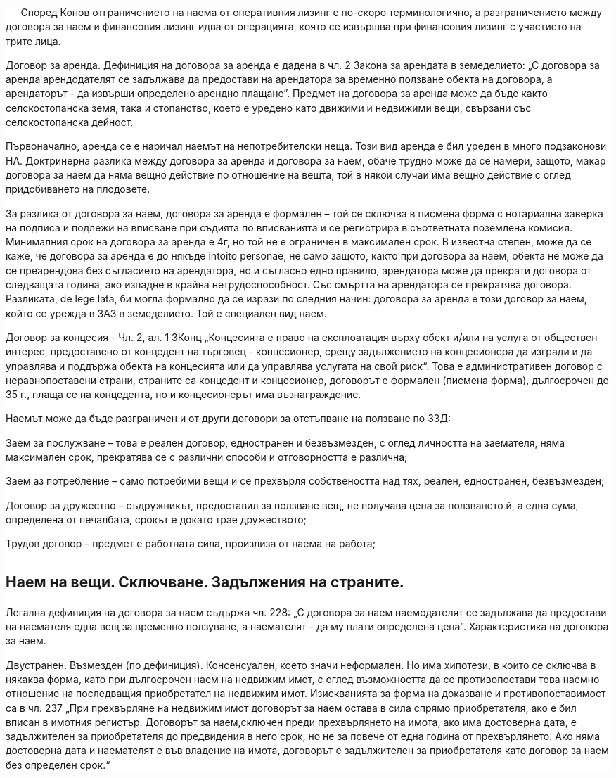 `   `Според Конов отграничението на наема от оперативния лизинг е по-скоро терминологично, а разграничението между договора за наем и финансовия лизинг идва от операцията, която се извършва при финансовия лизинг с участието на трите лица.

Договор за аренда. Дефиниция на договора за аренда е дадена в чл. 2 Закона за арендата в земеделието: „С договора за аренда арендодателят се задължава да предостави на арендатора за временно ползване обекта на договора, а арендаторът - да извърши определено арендно плащане”. Предмет на договора за аренда може да бъде както селскостопанска земя, така и стопанство, което е уредено като движими и недвижими вещи, свързани със селскостопанска дейност.

Първоначално, аренда се е наричал наемът на непотребителски неща. Този вид аренда е бил уреден в много подзаконови НА. Доктринерна разлика между договора за аренда и договора за наем, обаче трудно може да се намери, защото, макар договора за наем да няма вещно действие по отношение на вещта, той в някои случаи има вещно действие с оглед придобиването на плодовете.

За разлика от договора за наем, договора за аренда е формален – той се сключва в писмена форма с нотариална заверка на подписа и подлежи на вписване при съдията по вписванията и се регистрира в съответната поземлена комисия.  Минималния срок на договора за аренда е 4г, но той не е ограничен в максимален срок. В известна степен, може да се каже, че договора за аренда е до някъде intoito personae, не само защото, както при договора за наем, обекта не може да се преарендова без съгласието на арендатора, но  и съгласно едно правило, арендатора може да прекрати договора от следващата година, ако изпадне в крайна нетрудоспособност.  Със смъртта на арендатора се прекратява договора. Разликата, de lege lata, би могла формално да се изрази по следния начин: договора за аренда е този договор за наем, който се урежда в ЗАЗ в земеделието. Той е специален вид наем.

Договор за концесия - Чл. 2, ал. 1  ЗКонц „Концесията е право на експлоатация върху обект и/или на услуга от обществен интерес, предоставено от концедент на търговец - концесионер, срещу задължението на концесионера да изгради и да управлява и поддържа обекта на концесията или да управлява услугата на свой риск“. Това е административен договор с неравнопоставени страни, страните са концедент и концесионер, договорът е формален (писмена форма), дългосрочен до 35 г., плаща се на концедента, но и концесионерът има възнаграждение.  	

Наемът може да бъде разграничен и от други договори за отстъпване на ползване по ЗЗД:

Заем за послужване – това е реален договор, едностранен и безвъзмезден, с оглед личността на заемателя, няма максимален срок, прекратява се с различни способи и отговорността е различна;

Заем аз потребление – само потребими вещи и се прехвърля собствеността над тях, реален, едностранен, безвъзмезден;

Договор за дружество – съдружникът, предоставил за ползване вещ, не получава цена за ползването й, а една сума, определена от печалбата, срокът е докато трае дружеството; 

Трудов договор – предмет е работната сила, произлиза от наема на работа;  
## **Наем на вещи. Сключване. Задължения на страните.**
Легална дефиниция на договора за наем съдържа чл. 228: „С договора за наем наемодателят се задължава да предостави на наемателя една вещ за временно ползуване, а наемателят - да му плати определена цена”. Характеристика на договора за наем.

Двустранен. Възмезден (по дефиниция). Консенсуален, което значи неформален. Но има хипотези, в които се сключва в някаква форма, като при дългосрочен наем на недвижим имот, с оглед възможността да се противопостави това наемно отношение на последващия приобретател на недвижим имот. Изискванията за форма на доказване и противопоставимост са в чл. 237 „При прехвърляне на недвижим имот договорът за наем остава в сила спрямо приобретателя, ако е бил вписан в имотния регистър. Договорът за наем,сключен преди прехвърлянето на имота, ако има достоверна дата, е задължителен за приобретателя до предвидения в него срок, но не за повече от една година от прехвърлянето. Ако няма достоверна дата и наемателят е във владение на имота, договорът е задължителен за приобретателя като договор за наем без определен срок.“
